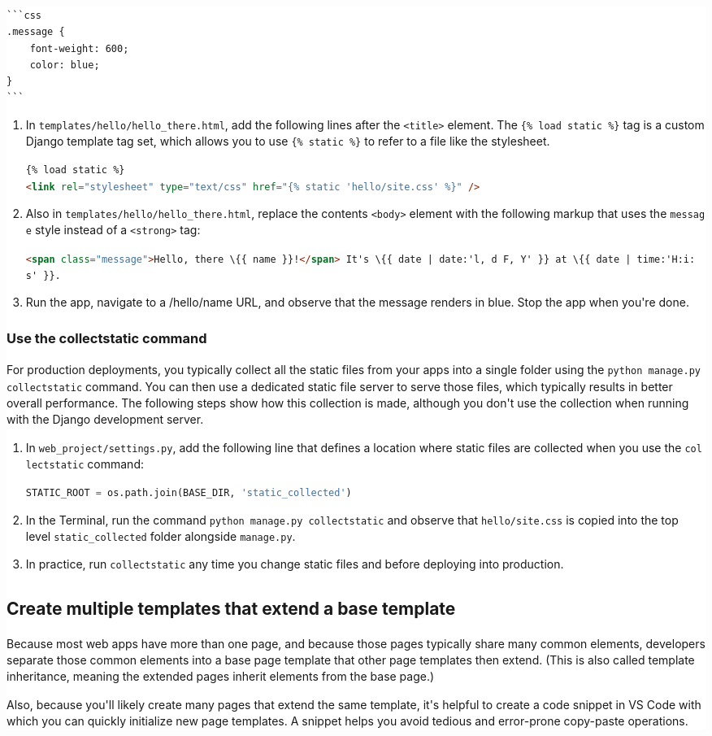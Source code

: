     ```css
    .message {
        font-weight: 600;
        color: blue;
    }
    ```

1. In `templates/hello/hello_there.html`, add the following lines after the `<title>` element. The `{% load static %}` tag is a custom Django template tag set, which allows you to use `{% static %}` to refer to a file like the stylesheet.

    ```html
    {% load static %}
    <link rel="stylesheet" type="text/css" href="{% static 'hello/site.css' %}" />
    ```

1. Also in `templates/hello/hello_there.html`, replace the contents `<body>` element with the following markup that uses the `message` style instead of a `<strong>` tag:

    ```html
    <span class="message">Hello, there \{{ name }}!</span> It's \{{ date | date:'l, d F, Y' }} at \{{ date | time:'H:i:s' }}.
    ```

1. Run the app, navigate to a /hello/name URL, and observe that the message renders in blue. Stop the app when you're done.

### Use the collectstatic command

For production deployments, you typically collect all the static files from your apps into a single folder using the `python manage.py collectstatic` command. You can then use a dedicated static file server to serve those files, which typically results in better overall performance. The following steps show how this collection is made, although you don't use the collection when running with the Django development server.

1. In `web_project/settings.py`, add the following line that defines a location where static files are collected when you use the `collectstatic` command:

    ```python
    STATIC_ROOT = os.path.join(BASE_DIR, 'static_collected')
    ```

1. In the Terminal, run the command `python manage.py collectstatic` and observe that `hello/site.css` is copied into the top level `static_collected` folder alongside `manage.py`.

1. In practice, run `collectstatic` any time you change static files and before deploying into production.

## Create multiple templates that extend a base template

Because most web apps have more than one page, and because those pages typically share many common elements, developers separate those common elements into a base page template that other page templates then extend. (This is also called template inheritance, meaning the extended pages inherit elements from the base page.)

Also, because you'll likely create many pages that extend the same template, it's helpful to create a code snippet in VS Code with which you can quickly initialize new page templates. A snippet helps you avoid tedious and error-prone copy-paste operations.
